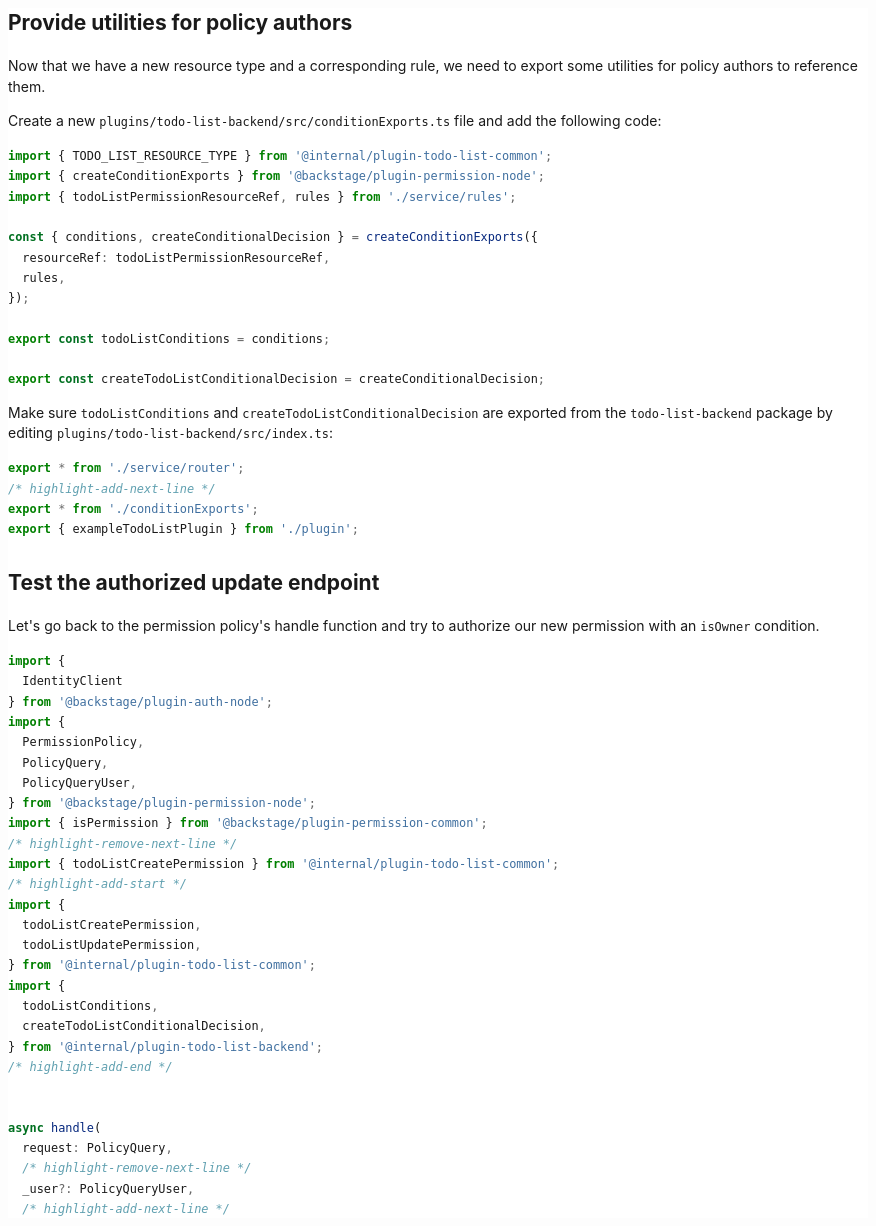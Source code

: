 ## Provide utilities for policy authors

Now that we have a new resource type and a corresponding rule, we need to export some utilities for policy authors to reference them.

Create a new `plugins/todo-list-backend/src/conditionExports.ts` file and add the following code:

```typescript title="plugins/todo-list-backend/src/conditionExports.ts"
import { TODO_LIST_RESOURCE_TYPE } from '@internal/plugin-todo-list-common';
import { createConditionExports } from '@backstage/plugin-permission-node';
import { todoListPermissionResourceRef, rules } from './service/rules';

const { conditions, createConditionalDecision } = createConditionExports({
  resourceRef: todoListPermissionResourceRef,
  rules,
});

export const todoListConditions = conditions;

export const createTodoListConditionalDecision = createConditionalDecision;
```

Make sure `todoListConditions` and `createTodoListConditionalDecision` are exported from the `todo-list-backend` package by editing `plugins/todo-list-backend/src/index.ts`:

```ts title="plugins/todo-list-backend/src/index.ts"
export * from './service/router';
/* highlight-add-next-line */
export * from './conditionExports';
export { exampleTodoListPlugin } from './plugin';
```

## Test the authorized update endpoint

Let's go back to the permission policy's handle function and try to authorize our new permission with an `isOwner` condition.

```ts title="packages/backend/src/plugins/permission.ts"
import {
  IdentityClient
} from '@backstage/plugin-auth-node';
import {
  PermissionPolicy,
  PolicyQuery,
  PolicyQueryUser,
} from '@backstage/plugin-permission-node';
import { isPermission } from '@backstage/plugin-permission-common';
/* highlight-remove-next-line */
import { todoListCreatePermission } from '@internal/plugin-todo-list-common';
/* highlight-add-start */
import {
  todoListCreatePermission,
  todoListUpdatePermission,
} from '@internal/plugin-todo-list-common';
import {
  todoListConditions,
  createTodoListConditionalDecision,
} from '@internal/plugin-todo-list-backend';
/* highlight-add-end */


async handle(
  request: PolicyQuery,
  /* highlight-remove-next-line */
  _user?: PolicyQueryUser,
  /* highlight-add-next-line */
```
